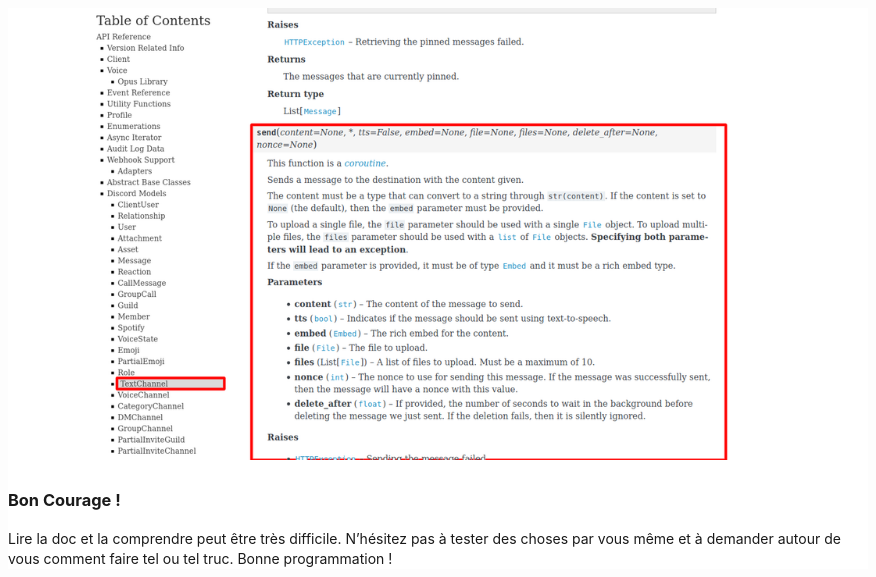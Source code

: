<img src="ims/im8.png" alt="centered image" width="800"/>
</center>

### Bon Courage !

Lire la doc et la comprendre peut être très difficile. N’hésitez pas à tester des choses par vous même et à demander autour de vous comment faire tel ou tel truc. Bonne programmation !
